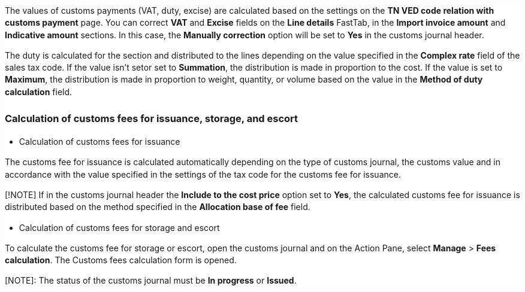 The values of customs payments (VAT, duty, excise) are calculated based on the
settings on the **TN VED code relation with customs payment** page. You can
correct **VAT** and **Excise** fields on the **Line details** FastTab, in the
**Import invoice amount** and **Indicative amount** sections. In this case, the
**Manually correction** option will be set to **Yes** in the customs journal
header.

The duty is calculated for the section and distributed to the lines depending on
the value specified in the **Complex rate** field of the sales tax code. If the
value isn’t setor set to **Summation**, the distribution is made in proportion
to the cost. If the value is set to **Maximum**, the distribution is made in
proportion to weight, quantity, or volume based on the value in the **Method of
duty calculation** field.

### Calculation of customs fees for issuance, storage, and escort 

-   Calculation of customs fees for issuance

The customs fee for issuance is calculated automatically depending on the type
of customs journal, the customs value and in accordance with the value specified
in the settings of the tax code for the customs fee for issuance.

[!NOTE] If in the customs journal header the **Include to the cost price**
option set to **Yes**, the calculated customs fee for issuance is distributed
based on the method specified in the **Allocation base of fee** field.

-   Calculation of customs fees for storage and escort

To calculate the customs fee for storage or escort, open the customs journal and
on the Action Pane, select **Manage** \> **Fees calculation**. The Customs fees
calculation form is opened.

[NOTE]: The status of the customs journal must be **In progress** or **Issued**.
